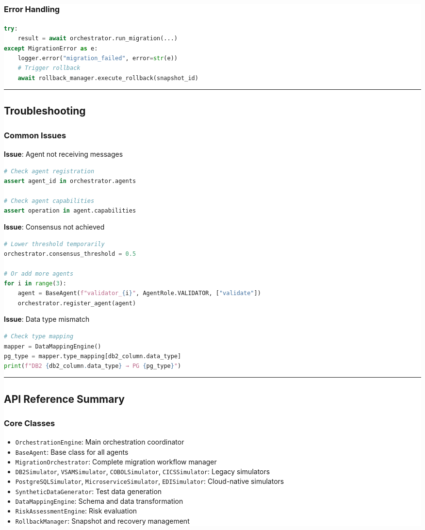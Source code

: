 ### Error Handling

```python
try:
    result = await orchestrator.run_migration(...)
except MigrationError as e:
    logger.error("migration_failed", error=str(e))
    # Trigger rollback
    await rollback_manager.execute_rollback(snapshot_id)
```

---

## Troubleshooting

### Common Issues

**Issue**: Agent not receiving messages
```python
# Check agent registration
assert agent_id in orchestrator.agents

# Check agent capabilities
assert operation in agent.capabilities
```

**Issue**: Consensus not achieved
```python
# Lower threshold temporarily
orchestrator.consensus_threshold = 0.5

# Or add more agents
for i in range(3):
    agent = BaseAgent(f"validator_{i}", AgentRole.VALIDATOR, ["validate"])
    orchestrator.register_agent(agent)
```

**Issue**: Data type mismatch
```python
# Check type mapping
mapper = DataMappingEngine()
pg_type = mapper.type_mapping[db2_column.data_type]
print(f"DB2 {db2_column.data_type} → PG {pg_type}")
```

---

## API Reference Summary

### Core Classes

- `OrchestrationEngine`: Main orchestration coordinator
- `BaseAgent`: Base class for all agents
- `MigrationOrchestrator`: Complete migration workflow manager
- `DB2Simulator`, `VSAMSimulator`, `COBOLSimulator`, `CICSSimulator`: Legacy simulators
- `PostgreSQLSimulator`, `MicroserviceSimulator`, `EDISimulator`: Cloud-native simulators
- `SyntheticDataGenerator`: Test data generation
- `DataMappingEngine`: Schema and data transformation
- `RiskAssessmentEngine`: Risk evaluation
- `RollbackManager`: Snapshot and recovery management

